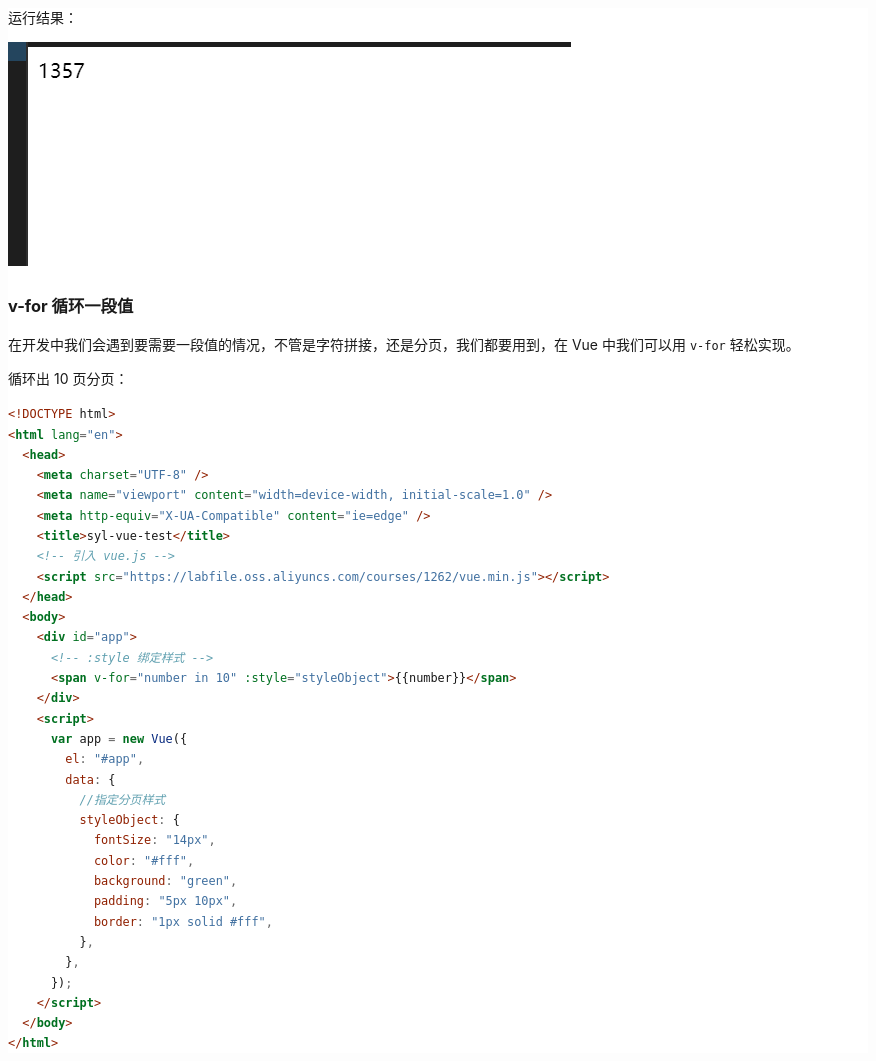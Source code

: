 运行结果：

![此处输入图片的描述](../vue-images/5.10.png)

### v-for 循环一段值

在开发中我们会遇到要需要一段值的情况，不管是字符拼接，还是分页，我们都要用到，在 Vue 中我们可以用 `v-for` 轻松实现。

循环出 10 页分页：

```html
<!DOCTYPE html>
<html lang="en">
  <head>
    <meta charset="UTF-8" />
    <meta name="viewport" content="width=device-width, initial-scale=1.0" />
    <meta http-equiv="X-UA-Compatible" content="ie=edge" />
    <title>syl-vue-test</title>
    <!-- 引入 vue.js -->
    <script src="https://labfile.oss.aliyuncs.com/courses/1262/vue.min.js"></script>
  </head>
  <body>
    <div id="app">
      <!-- :style 绑定样式 -->
      <span v-for="number in 10" :style="styleObject">{{number}}</span>
    </div>
    <script>
      var app = new Vue({
        el: "#app",
        data: {
          //指定分页样式
          styleObject: {
            fontSize: "14px",
            color: "#fff",
            background: "green",
            padding: "5px 10px",
            border: "1px solid #fff",
          },
        },
      });
    </script>
  </body>
</html>
```
